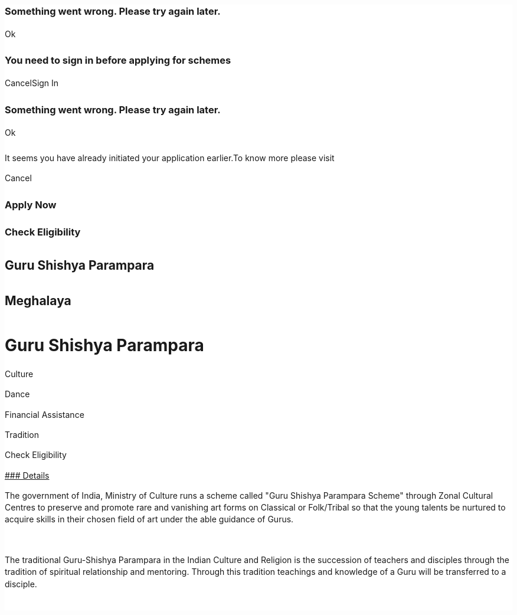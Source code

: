### Something went wrong. Please try again later.

Ok

### 

### You need to sign in before applying for schemes

CancelSign In

### Something went wrong. Please try again later.

Ok

### 

It seems you have already initiated your application earlier.To know more please visit

Cancel

### Apply Now

### Check Eligibility

Guru Shishya Parampara
----------------------

Meghalaya
---------

Guru Shishya Parampara
======================

Culture

Dance

Financial Assistance

Tradition

Check Eligibility

[### Details](https://www.myscheme.gov.in/schemes/gsp#details)

The government of India, Ministry of Culture runs a scheme called "Guru Shishya Parampara Scheme" through Zonal Cultural Centres to preserve and promote rare and vanishing art forms on Classical or Folk/Tribal so that the young talents be nurtured to acquire skills in their chosen field of art under the able guidance of Gurus.

﻿

The traditional Guru-Shishya Parampara in the Indian Culture and Religion is the succession of teachers and disciples through the tradition of spiritual relationship and mentoring. Through this tradition teachings and knowledge of a Guru will be transferred to a disciple.

﻿
